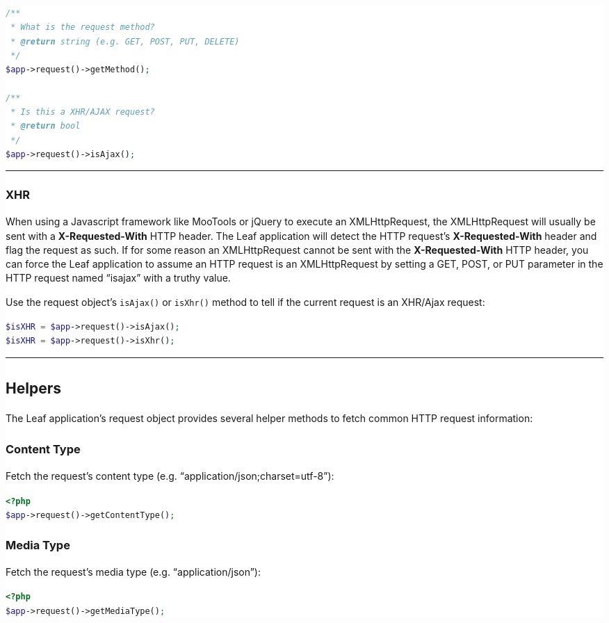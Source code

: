 ```php
/**
 * What is the request method?
 * @return string (e.g. GET, POST, PUT, DELETE)
 */
$app->request()->getMethod();

/**
 * Is this a XHR/AJAX request?
 * @return bool
 */
$app->request()->isAjax();
```

<hr>

### XHR

When using a Javascript framework like MooTools or jQuery to execute an XMLHttpRequest, the XMLHttpRequest will usually be sent with a **X-Requested-With** HTTP header. The Leaf application will detect the HTTP request’s **X-Requested-With** header and flag the request as such. If for some reason an XMLHttpRequest cannot be sent with the **X-Requested-With** HTTP header, you can force the Leaf application to assume an HTTP request is an XMLHttpRequest by setting a GET, POST, or PUT parameter in the HTTP request named “isajax” with a truthy value.

Use the request object’s `isAjax()` or `isXhr()` method to tell if the current request is an XHR/Ajax request:

```php
$isXHR = $app->request()->isAjax();
$isXHR = $app->request()->isXhr();
```

<hr>

## Helpers

The Leaf application’s request object provides several helper methods to fetch common HTTP request information:

### Content Type

Fetch the request’s content type (e.g. “application/json;charset=utf-8”):

```php
<?php
$app->request()->getContentType();
```

### Media Type

Fetch the request’s media type (e.g. “application/json”):

```php
<?php
$app->request()->getMediaType();
```
